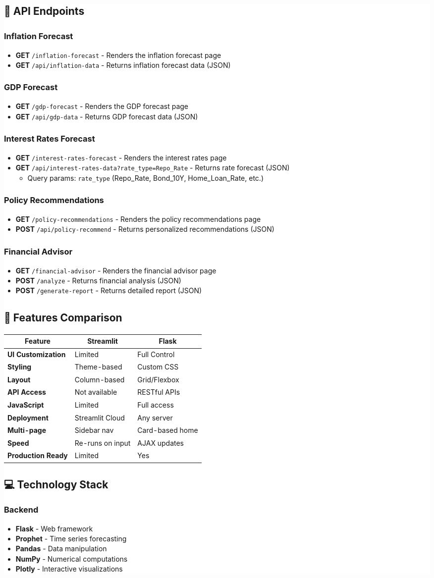 ## 🔌 API Endpoints

### Inflation Forecast
- **GET** `/inflation-forecast` - Renders the inflation forecast page
- **GET** `/api/inflation-data` - Returns inflation forecast data (JSON)

### GDP Forecast
- **GET** `/gdp-forecast` - Renders the GDP forecast page
- **GET** `/api/gdp-data` - Returns GDP forecast data (JSON)

### Interest Rates Forecast
- **GET** `/interest-rates-forecast` - Renders the interest rates page
- **GET** `/api/interest-rates-data?rate_type=Repo_Rate` - Returns rate forecast (JSON)
  - Query params: `rate_type` (Repo_Rate, Bond_10Y, Home_Loan_Rate, etc.)

### Policy Recommendations
- **GET** `/policy-recommendations` - Renders the policy recommendations page
- **POST** `/api/policy-recommend` - Returns personalized recommendations (JSON)

### Financial Advisor
- **GET** `/financial-advisor` - Renders the financial advisor page
- **POST** `/analyze` - Returns financial analysis (JSON)
- **POST** `/generate-report` - Returns detailed report (JSON)

## 🎨 Features Comparison

| Feature | Streamlit | Flask |
|---------|-----------|-------|
| **UI Customization** | Limited | Full Control |
| **Styling** | Theme-based | Custom CSS |
| **Layout** | Column-based | Grid/Flexbox |
| **API Access** | Not available | RESTful APIs |
| **JavaScript** | Limited | Full access |
| **Deployment** | Streamlit Cloud | Any server |
| **Multi-page** | Sidebar nav | Card-based home |
| **Speed** | Re-runs on input | AJAX updates |
| **Production Ready** | Limited | Yes |

## 💻 Technology Stack

### Backend
- **Flask** - Web framework
- **Prophet** - Time series forecasting
- **Pandas** - Data manipulation
- **NumPy** - Numerical computations
- **Plotly** - Interactive visualizations
